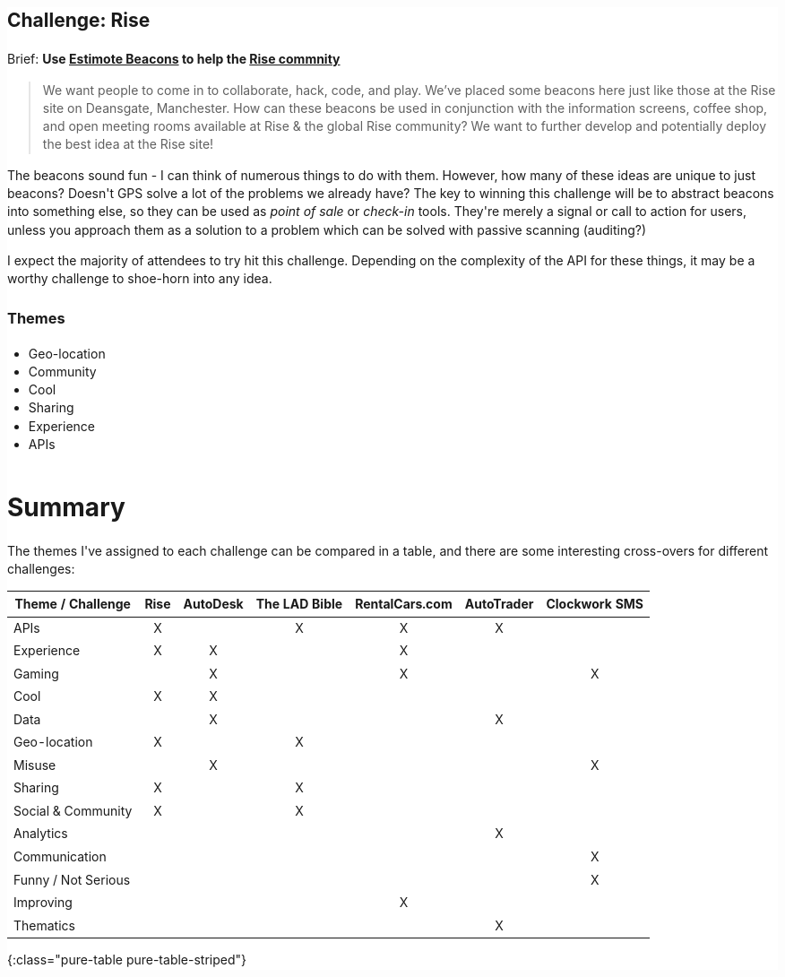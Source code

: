 ## Challenge: Rise

Brief: **Use [Estimote Beacons](http://estimote.com/) to help the [Rise commnity](http://thinkrise.com/pages/manchester.html)**

> We want people to come in to collaborate, hack, code, and play. We’ve placed some beacons here just like those at the Rise site on Deansgate, Manchester. How can these beacons be used in conjunction with the information screens, coffee shop, and open meeting rooms available at Rise & the global Rise community? We want to further develop and potentially deploy the best idea at the Rise site!

The beacons sound fun - I can think of numerous things to do with them. However, how many of these ideas are unique to just beacons? Doesn't GPS solve a lot of the problems we already have? The key to winning this challenge will be to abstract beacons into something else, so they can be used as _point of sale_ or _check-in_ tools. They're merely a signal or call to action for users, unless you approach them as a solution to a problem which can be solved with passive scanning (auditing?)

I expect the majority of attendees to try hit this challenge. Depending on the complexity of the API for these things, it may be a worthy challenge to shoe-horn into any idea.

### Themes
* Geo-location
* Community
* Cool
* Sharing
* Experience
* APIs

# Summary

The themes I've assigned to each challenge can be compared in a table, and there are some interesting cross-overs for different challenges:

| Theme / Challenge   | Rise | AutoDesk | The LAD Bible | RentalCars.com | AutoTrader | Clockwork SMS |
|---------------------|:----:|:--------:|:-------------:|:--------------:|:----------:|:-------------:|
| APIs                | X    |          | X             | X              | X          |               |
| Experience          | X    | X        |               | X              |            |               |
| Gaming              |      | X        |               | X              |            | X             |
| Cool                | X    | X        |               |                |            |               |
| Data                |      | X        |               |                | X          |               |
| Geo-location        | X    |          | X             |                |            |               |
| Misuse              |      | X        |               |                |            | X             |
| Sharing             | X    |          | X             |                |            |               |
| Social & Community  | X    |          | X             |                |            |               |
| Analytics           |      |          |               |                | X          |               |
| Communication       |      |          |               |                |            | X             |
| Funny / Not Serious |      |          |               |                |            | X             |
| Improving           |      |          |               | X              |            |               |
| Thematics           |      |          |               |                | X          |               |
{:class="pure-table pure-table-striped"}

